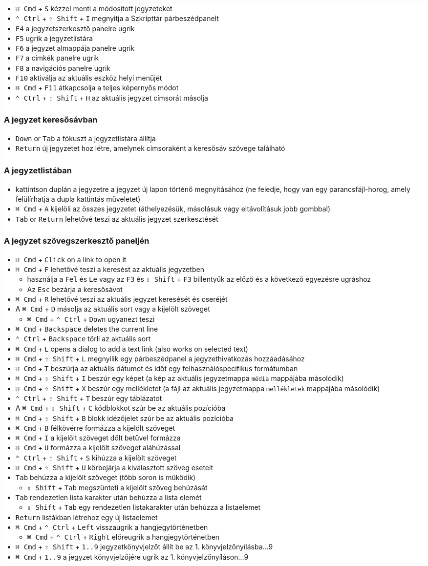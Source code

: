 - <kbd>⌘ Cmd</kbd> + <kbd>S</kbd> kézzel menti a módosított jegyzeteket
- <kbd>⌃ Ctrl</kbd> + <kbd>⇧ Shift</kbd> + <kbd>I</kbd> megnyitja a Szkripttár párbeszédpanelt
- <kbd>F4</kbd> a jegyzetszerkesztő panelre ugrik
- <kbd>F5</kbd> ugrik a jegyzetlistára
- <kbd>F6</kbd> a jegyzet almappája panelre ugrik
- <kbd>F7</kbd> a címkék panelre ugrik
- <kbd>F8</kbd> a navigációs panelre ugrik
- <kbd>F10</kbd> aktiválja az aktuális eszköz helyi menüjét
- <kbd>⌘ Cmd</kbd> + <kbd>F11</kbd> átkapcsolja a teljes képernyős módot
- <kbd>⌃ Ctrl</kbd> + <kbd>⇧ Shift</kbd> + <kbd>H</kbd> az aktuális jegyzet címsorát másolja

### A jegyzet keresősávban

- <kbd>Down</kbd> or <kbd>Tab</kbd> a fókuszt a jegyzetlistára állítja
- <kbd>Return</kbd> új jegyzetet hoz létre, amelynek címsoraként a keresősáv szövege található

### A jegyzetlistában

- kattintson duplán a jegyzetre a jegyzet új lapon történő megnyitásához (ne feledje, hogy van egy parancsfájl-horog, amely felülírhatja a dupla kattintás műveletet)
- <kbd>⌘ Cmd</kbd> + <kbd>A</kbd> kijelöli az összes jegyzetet (áthelyezésük, másolásuk vagy eltávolításuk jobb gombbal)
- <kbd>Tab</kbd> or <kbd>Return</kbd> lehetővé teszi az aktuális jegyzet szerkesztését

### A jegyzet szövegszerkesztő paneljén

- <kbd>⌘ Cmd</kbd> + <kbd>Click</kbd> on a link to open it
- <kbd>⌘ Cmd</kbd> + <kbd>F</kbd> lehetővé teszi a keresést az aktuális jegyzetben
  - használja a <kbd>Fel</kbd> és <kbd>Le</kbd> vagy az <kbd>F3</kbd> és <kbd>⇧ Shift</kbd> + <kbd>F3</kbd> billentyűk az előző és a következő egyezésre ugráshoz
  - Az <kbd>Esc</kbd> bezárja a keresősávot
- <kbd>⌘ Cmd</kbd> + <kbd>R</kbd> lehetővé teszi az aktuális jegyzet keresését és cseréjét
- A <kbd>⌘ Cmd</kbd> + <kbd>D</kbd> másolja az aktuális sort vagy a kijelölt szöveget
  - <kbd>⌘ Cmd</kbd> + <kbd>⌃ Ctrl</kbd> + <kbd>Down</kbd> ugyanezt teszi
- <kbd>⌘ Cmd</kbd> + <kbd>Backspace</kbd> deletes the current line
- <kbd>⌃ Ctrl</kbd> + <kbd>Backspace</kbd> törli az aktuális sort
- <kbd>⌘ Cmd</kbd> + <kbd>L</kbd> opens a dialog to add a text link (also works on selected text)
- <kbd>⌘ Cmd</kbd> + <kbd>⇧ Shift</kbd> + <kbd>L</kbd> megnyílik egy párbeszédpanel a jegyzethivatkozás hozzáadásához
- <kbd>⌘ Cmd</kbd> + <kbd>T</kbd> beszúrja az aktuális dátumot és időt egy felhasználóspecifikus formátumban
- <kbd>⌘ Cmd</kbd> + <kbd>⇧ Shift</kbd> + <kbd>I</kbd> beszúr egy képet (a kép az aktuális jegyzetmappa `média` mappájába másolódik)
- <kbd>⌘ Cmd</kbd> + <kbd>⇧ Shift</kbd> + <kbd>X</kbd> beszúr egy mellékletet (a fájl az aktuális jegyzetmappa `mellékletek` mappájába másolódik)
- <kbd>⌃ Ctrl</kbd> + <kbd>⇧ Shift</kbd> + <kbd>T</kbd> beszúr egy táblázatot
- A <kbd>⌘ Cmd</kbd> + <kbd>⇧ Shift</kbd> + <kbd>C</kbd> kódblokkot szúr be az aktuális pozícióba
- <kbd>⌘ Cmd</kbd> + <kbd>⇧ Shift</kbd> + <kbd>B</kbd> blokk idézőjelet szúr be az aktuális pozícióba
- <kbd>⌘ Cmd</kbd> + <kbd>B</kbd> félkövérre formázza a kijelölt szöveget
- <kbd>⌘ Cmd</kbd> + <kbd>I</kbd> a kijelölt szöveget dőlt betűvel formázza
- <kbd>⌘ Cmd</kbd> + <kbd>U</kbd> formázza a kijelölt szöveget aláhúzással
- <kbd>⌃ Ctrl</kbd> + <kbd>⇧ Shift</kbd> + <kbd>S</kbd> kihúzza a kijelölt szöveget
- <kbd>⌘ Cmd</kbd> + <kbd>⇧ Shift</kbd> + <kbd>U</kbd> körbejárja a kiválasztott szöveg eseteit
- <kbd>Tab</kbd> behúzza a kijelölt szöveget (több soron is működik)
  - <kbd>⇧ Shift</kbd> + <kbd>Tab</kbd> megszünteti a kijelölt szöveg behúzását
- <kbd>Tab</kbd> rendezetlen lista karakter után behúzza a lista elemét
  - <kbd>⇧ Shift</kbd> + <kbd>Tab</kbd> egy rendezetlen listakarakter után behúzza a listaelemet
- <kbd>Return</kbd> listákban létrehoz egy új listaelemet
- <kbd>⌘ Cmd</kbd> + <kbd>⌃ Ctrl</kbd> + <kbd>Left</kbd> visszaugrik a hangjegytörténetben
  - <kbd>⌘ Cmd</kbd> + <kbd>⌃ Ctrl</kbd> + <kbd>Right</kbd> előreugrik a hangjegytörténetben
- <kbd>⌘ Cmd</kbd> + <kbd>⇧ Shift</kbd> + <kbd>1..9</kbd> jegyzetkönyvjelzőt állít be az 1. könyvjelzőnyílásba...9
- <kbd>⌘ Cmd</kbd> + <kbd>1..9</kbd> a jegyzet könyvjelzőjére ugrik az 1. könyvjelzőnyíláson...9